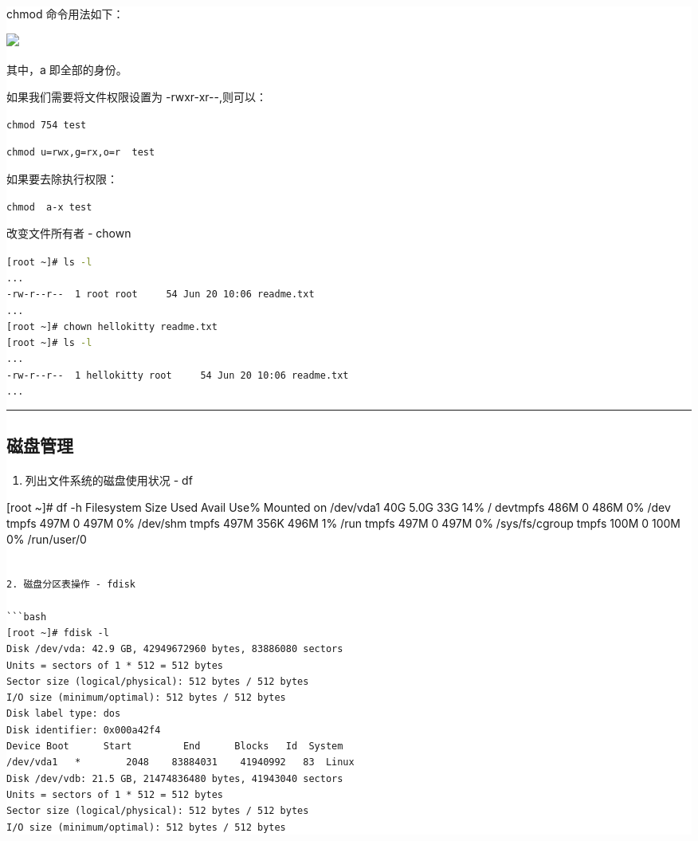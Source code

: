 chmod 命令用法如下：

![](https://note-taking-1258869021.cos.ap-beijing.myqcloud.com/Linux/shell-chmod.png)


其中，a 即全部的身份。

如果我们需要将文件权限设置为 -rwxr-xr--,则可以：

```shell
chmod 754 test
```

```shell
chmod u=rwx,g=rx,o=r  test
```

如果要去除执行权限：

```shell
chmod  a-x test
```

改变文件所有者 - chown

```bash
[root ~]# ls -l
...
-rw-r--r--  1 root root     54 Jun 20 10:06 readme.txt
...
[root ~]# chown hellokitty readme.txt
[root ~]# ls -l
...
-rw-r--r--  1 hellokitty root     54 Jun 20 10:06 readme.txt
...
```

***

## 磁盘管理

1. 列出文件系统的磁盘使用状况 - df

   ```bash
[root ~]# df -h
Filesystem      Size  Used Avail Use% Mounted on
/dev/vda1        40G  5.0G   33G  14% /
devtmpfs        486M     0  486M   0% /dev
tmpfs           497M     0  497M   0% /dev/shm
tmpfs           497M  356K  496M   1% /run
tmpfs           497M     0  497M   0% /sys/fs/cgroup
tmpfs           100M     0  100M   0% /run/user/0
   ```

2. 磁盘分区表操作 - fdisk

   ```bash
[root ~]# fdisk -l
Disk /dev/vda: 42.9 GB, 42949672960 bytes, 83886080 sectors
Units = sectors of 1 * 512 = 512 bytes
Sector size (logical/physical): 512 bytes / 512 bytes
I/O size (minimum/optimal): 512 bytes / 512 bytes
Disk label type: dos
Disk identifier: 0x000a42f4
   Device Boot      Start         End      Blocks   Id  System
/dev/vda1   *        2048    83884031    41940992   83  Linux
Disk /dev/vdb: 21.5 GB, 21474836480 bytes, 41943040 sectors
Units = sectors of 1 * 512 = 512 bytes
Sector size (logical/physical): 512 bytes / 512 bytes
I/O size (minimum/optimal): 512 bytes / 512 bytes
   ```
